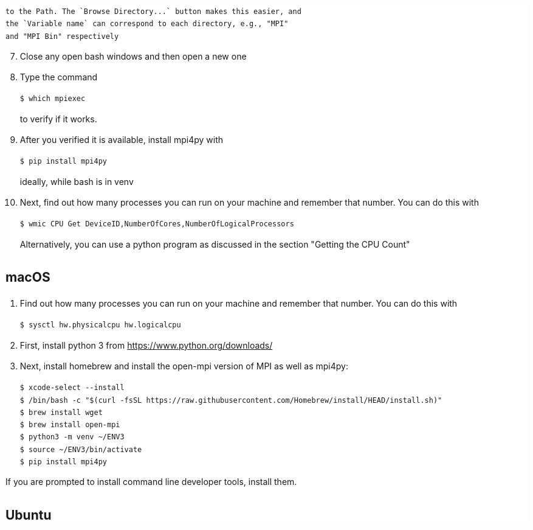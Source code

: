     to the Path. The `Browse Directory...` button makes this easier, and
    the `Variable name` can correspond to each directory, e.g., "MPI"
    and "MPI Bin" respectively

7.  Close any open bash windows and then open a new one

8.  Type the command

    ``` bash
    $ which mpiexec
    ```

    to verify if it works.

9.  After you verified it is available, install mpi4py with

    ``` bash
    $ pip install mpi4py
    ```

    ideally, while bash is in venv

10. Next, find out how many processes you can run on your machine and
    remember that number. You can do this with

    ``` bash
    $ wmic CPU Get DeviceID,NumberOfCores,NumberOfLogicalProcessors
    ```

    Alternatively, you can use a python program as discussed in the
    section "Getting the CPU Count"

## macOS

1.  Find out how many processes you can run on your machine and remember
    that number. You can do this with

    ``` bash
    $ sysctl hw.physicalcpu hw.logicalcpu
    ```

2.  First, install python 3 from <https://www.python.org/downloads/>

3.  Next, install homebrew and install the open-mpi version of MPI as
    well as mpi4py:

        $ xcode-select --install
        $ /bin/bash -c "$(curl -fsSL https://raw.githubusercontent.com/Homebrew/install/HEAD/install.sh)"
        $ brew install wget
        $ brew install open-mpi
        $ python3 -m venv ~/ENV3
        $ source ~/ENV3/bin/activate
        $ pip install mpi4py

If you are prompted to install command line developer tools, install
them.

## Ubuntu
